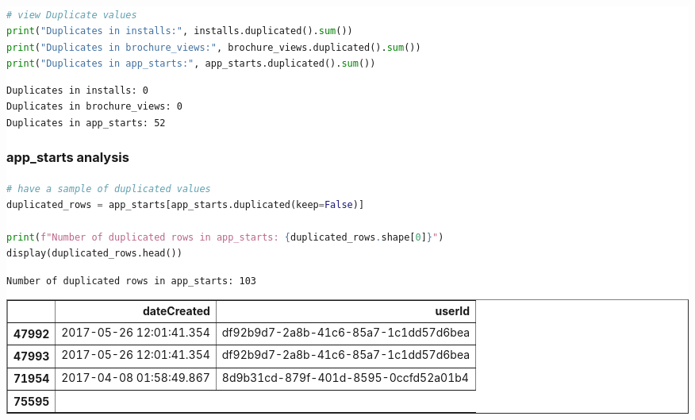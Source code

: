


```python
# view Duplicate values
print("Duplicates in installs:", installs.duplicated().sum())
print("Duplicates in brochure_views:", brochure_views.duplicated().sum())
print("Duplicates in app_starts:", app_starts.duplicated().sum())
```

    Duplicates in installs: 0
    Duplicates in brochure_views: 0
    Duplicates in app_starts: 52
    

### app_starts analysis


```python
# have a sample of duplicated values
duplicated_rows = app_starts[app_starts.duplicated(keep=False)]

print(f"Number of duplicated rows in app_starts: {duplicated_rows.shape[0]}")
display(duplicated_rows.head())
```

    Number of duplicated rows in app_starts: 103
    


<div>
<style scoped>
    .dataframe tbody tr th:only-of-type {
        vertical-align: middle;
    }

    .dataframe tbody tr th {
        vertical-align: top;
    }

    .dataframe thead th {
        text-align: right;
    }
</style>
<table border="1" class="dataframe">
  <thead>
    <tr style="text-align: right;">
      <th></th>
      <th>dateCreated</th>
      <th>userId</th>
    </tr>
  </thead>
  <tbody>
    <tr>
      <th>47992</th>
      <td>2017-05-26 12:01:41.354</td>
      <td>df92b9d7-2a8b-41c6-85a7-1c1dd57d6bea</td>
    </tr>
    <tr>
      <th>47993</th>
      <td>2017-05-26 12:01:41.354</td>
      <td>df92b9d7-2a8b-41c6-85a7-1c1dd57d6bea</td>
    </tr>
    <tr>
      <th>71954</th>
      <td>2017-04-08 01:58:49.867</td>
      <td>8d9b31cd-879f-401d-8595-0ccfd52a01b4</td>
    </tr>
    <tr>
      <th>75595</th>